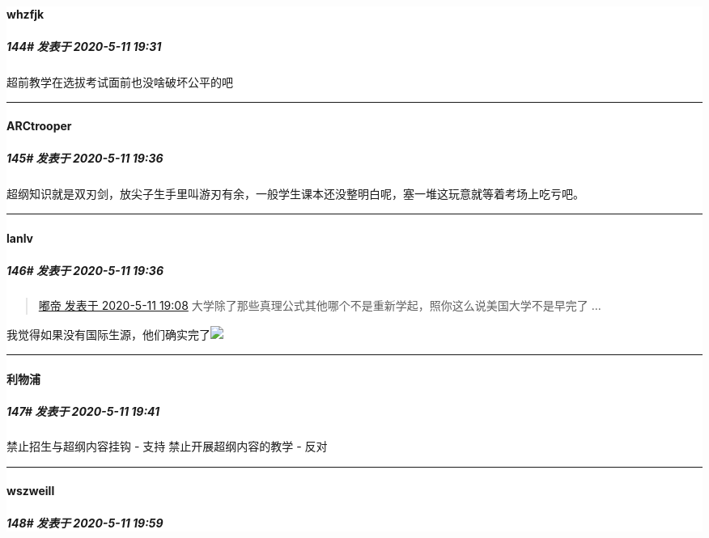 ####  whzfjk  
##### 144#       发表于 2020-5-11 19:31




超前教学在选拔考试面前也没啥破坏公平的吧







*****

####  ARCtrooper  
##### 145#       发表于 2020-5-11 19:36




超纲知识就是双刃剑，放尖子生手里叫游刃有余，一般学生课本还没整明白呢，塞一堆这玩意就等着考场上吃亏吧。







*****

####  lanlv  
##### 146#       发表于 2020-5-11 19:36



<blockquote><a href="httphttps://bbs.saraba1st.com/2b/forum.php?mod=redirect&amp;goto=findpost&amp;pid=47382332&amp;ptid=1933948" target="_blank">嘟帝 发表于 2020-5-11 19:08</a>
 大学除了那些真理公式其他哪个不是重新学起，照你这么说美国大学不是早完了 ...</blockquote>
我觉得如果没有国际生源，他们确实完了<img src="https://static.saraba1st.com/image/smiley/face2017/067.png" referrerpolicy="no-referrer">







*****

####  利物浦  
##### 147#       发表于 2020-5-11 19:41




禁止招生与超纲内容挂钩 - 支持
禁止开展超纲内容的教学 - 反对







*****

####  wszweill  
##### 148#       发表于 2020-5-11 19:59
